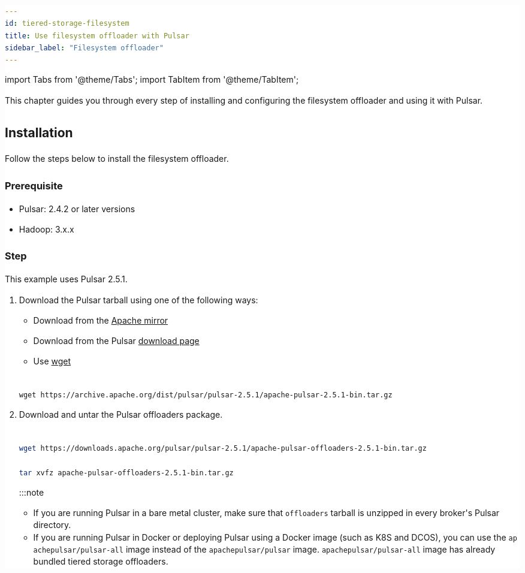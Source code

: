 ```yaml
---
id: tiered-storage-filesystem
title: Use filesystem offloader with Pulsar
sidebar_label: "Filesystem offloader"
---
```


import Tabs from '@theme/Tabs';
import TabItem from '@theme/TabItem';


This chapter guides you through every step of installing and configuring the filesystem offloader and using it with Pulsar.

## Installation

Follow the steps below to install the filesystem offloader.

### Prerequisite

- Pulsar: 2.4.2 or later versions

- Hadoop: 3.x.x

### Step

This example uses Pulsar 2.5.1.

1. Download the Pulsar tarball using one of the following ways:

   * Download from the [Apache mirror](https://archive.apache.org/dist/pulsar/pulsar-2.5.1/apache-pulsar-2.5.1-bin.tar.gz)

   * Download from the Pulsar [download page](https://pulsar.apache.org/download)

   * Use [wget](https://www.gnu.org/software/wget)

    ```shell
    
    wget https://archive.apache.org/dist/pulsar/pulsar-2.5.1/apache-pulsar-2.5.1-bin.tar.gz
    
    ```

2. Download and untar the Pulsar offloaders package. 

   ```bash
   
   wget https://downloads.apache.org/pulsar/pulsar-2.5.1/apache-pulsar-offloaders-2.5.1-bin.tar.gz

   tar xvfz apache-pulsar-offloaders-2.5.1-bin.tar.gz
   
   ```

   :::note

   * If you are running Pulsar in a bare metal cluster, make sure that `offloaders` tarball is unzipped in every broker's Pulsar directory.
   * If you are running Pulsar in Docker or deploying Pulsar using a Docker image (such as K8S and DCOS), you can use the `apachepulsar/pulsar-all` image instead of the `apachepulsar/pulsar` image. `apachepulsar/pulsar-all` image has already bundled tiered storage offloaders.
